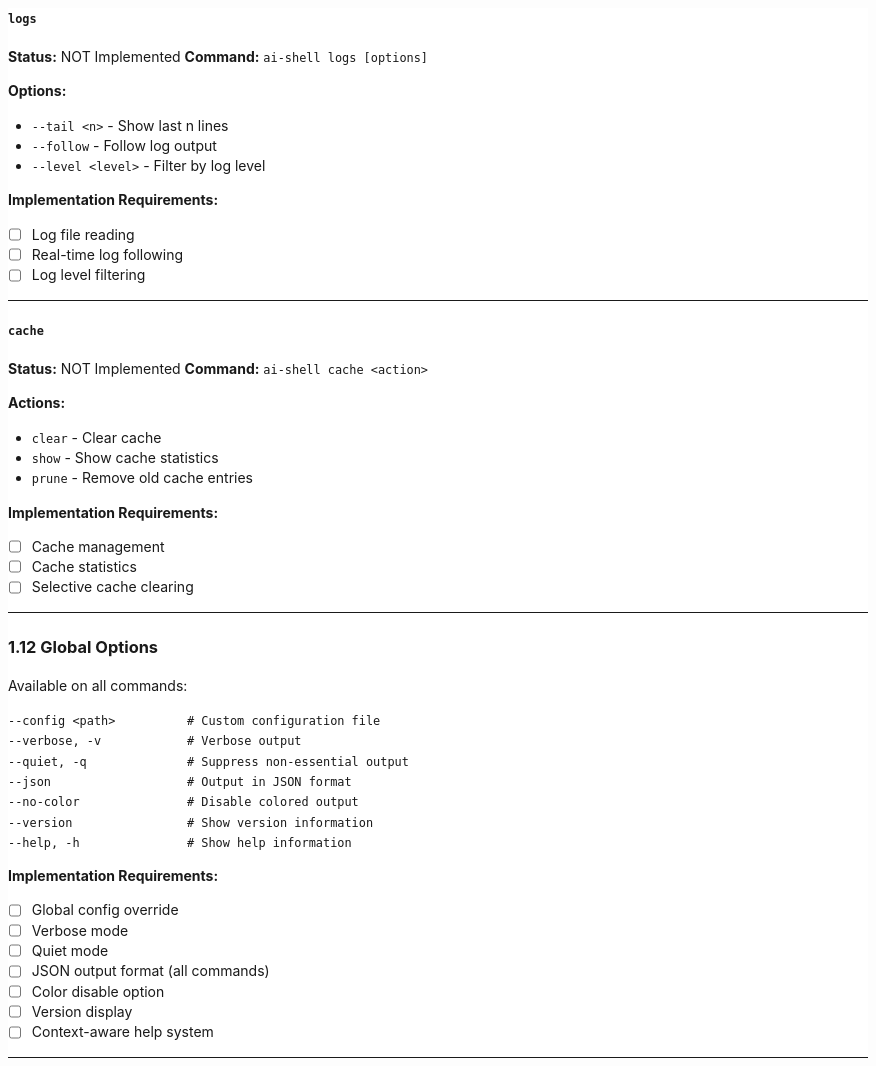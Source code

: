
#### `logs`
**Status:** NOT Implemented
**Command:** `ai-shell logs [options]`

**Options:**
- `--tail <n>` - Show last n lines
- `--follow` - Follow log output
- `--level <level>` - Filter by log level

**Implementation Requirements:**
- [ ] Log file reading
- [ ] Real-time log following
- [ ] Log level filtering

---

#### `cache`
**Status:** NOT Implemented
**Command:** `ai-shell cache <action>`

**Actions:**
- `clear` - Clear cache
- `show` - Show cache statistics
- `prune` - Remove old cache entries

**Implementation Requirements:**
- [ ] Cache management
- [ ] Cache statistics
- [ ] Selective cache clearing

---

### 1.12 Global Options

Available on all commands:

```
--config <path>          # Custom configuration file
--verbose, -v            # Verbose output
--quiet, -q              # Suppress non-essential output
--json                   # Output in JSON format
--no-color               # Disable colored output
--version                # Show version information
--help, -h               # Show help information
```

**Implementation Requirements:**
- [ ] Global config override
- [ ] Verbose mode
- [ ] Quiet mode
- [ ] JSON output format (all commands)
- [ ] Color disable option
- [ ] Version display
- [ ] Context-aware help system

---
